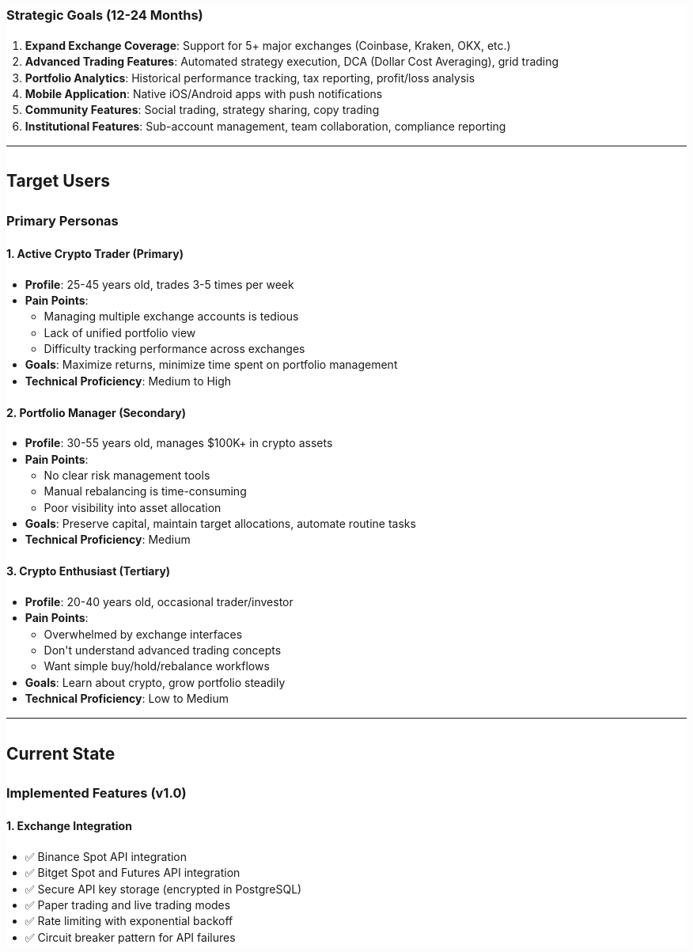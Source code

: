 ### Strategic Goals (12-24 Months)

1. **Expand Exchange Coverage**: Support for 5+ major exchanges (Coinbase, Kraken, OKX, etc.)
2. **Advanced Trading Features**: Automated strategy execution, DCA (Dollar Cost Averaging), grid trading
3. **Portfolio Analytics**: Historical performance tracking, tax reporting, profit/loss analysis
4. **Mobile Application**: Native iOS/Android apps with push notifications
5. **Community Features**: Social trading, strategy sharing, copy trading
6. **Institutional Features**: Sub-account management, team collaboration, compliance reporting

---

## Target Users

### Primary Personas

#### 1. Active Crypto Trader (Primary)
- **Profile**: 25-45 years old, trades 3-5 times per week
- **Pain Points**: 
  - Managing multiple exchange accounts is tedious
  - Lack of unified portfolio view
  - Difficulty tracking performance across exchanges
- **Goals**: Maximize returns, minimize time spent on portfolio management
- **Technical Proficiency**: Medium to High

#### 2. Portfolio Manager (Secondary)
- **Profile**: 30-55 years old, manages $100K+ in crypto assets
- **Pain Points**:
  - No clear risk management tools
  - Manual rebalancing is time-consuming
  - Poor visibility into asset allocation
- **Goals**: Preserve capital, maintain target allocations, automate routine tasks
- **Technical Proficiency**: Medium

#### 3. Crypto Enthusiast (Tertiary)
- **Profile**: 20-40 years old, occasional trader/investor
- **Pain Points**:
  - Overwhelmed by exchange interfaces
  - Don't understand advanced trading concepts
  - Want simple buy/hold/rebalance workflows
- **Goals**: Learn about crypto, grow portfolio steadily
- **Technical Proficiency**: Low to Medium

---

## Current State

### Implemented Features (v1.0)

#### 1. Exchange Integration
- ✅ Binance Spot API integration
- ✅ Bitget Spot and Futures API integration
- ✅ Secure API key storage (encrypted in PostgreSQL)
- ✅ Paper trading and live trading modes
- ✅ Rate limiting with exponential backoff
- ✅ Circuit breaker pattern for API failures
